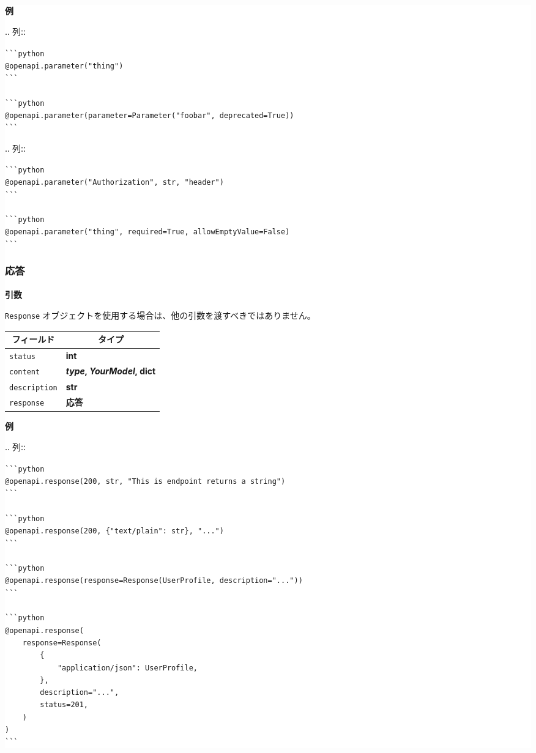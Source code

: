 **例**

.. 列::

````
```python
@openapi.parameter("thing")
```

```python
@openapi.parameter(parameter=Parameter("foobar", deprecated=True))
```
````

.. 列::

````
```python
@openapi.parameter("Authorization", str, "header")
```

```python
@openapi.parameter("thing", required=True, allowEmptyValue=False)
```
````

### 応答

**引数**

`Response` オブジェクトを使用する場合は、他の引数を渡すべきではありません。

| フィールド         | タイプ                           |
| ------------- | ----------------------------- |
| `status`      | **int**                       |
| `content`     | **_type_, _YourModel_, dict** |
| `description` | **str**                       |
| `response`    | **応答**                        |

**例**

.. 列::

````
```python
@openapi.response(200, str, "This is endpoint returns a string")
```

```python
@openapi.response(200, {"text/plain": str}, "...")
```

```python
@openapi.response(response=Response(UserProfile, description="..."))
```

```python
@openapi.response(
    response=Response(
        {
            "application/json": UserProfile,
        },
        description="...",
        status=201,
    )
)
```
````
